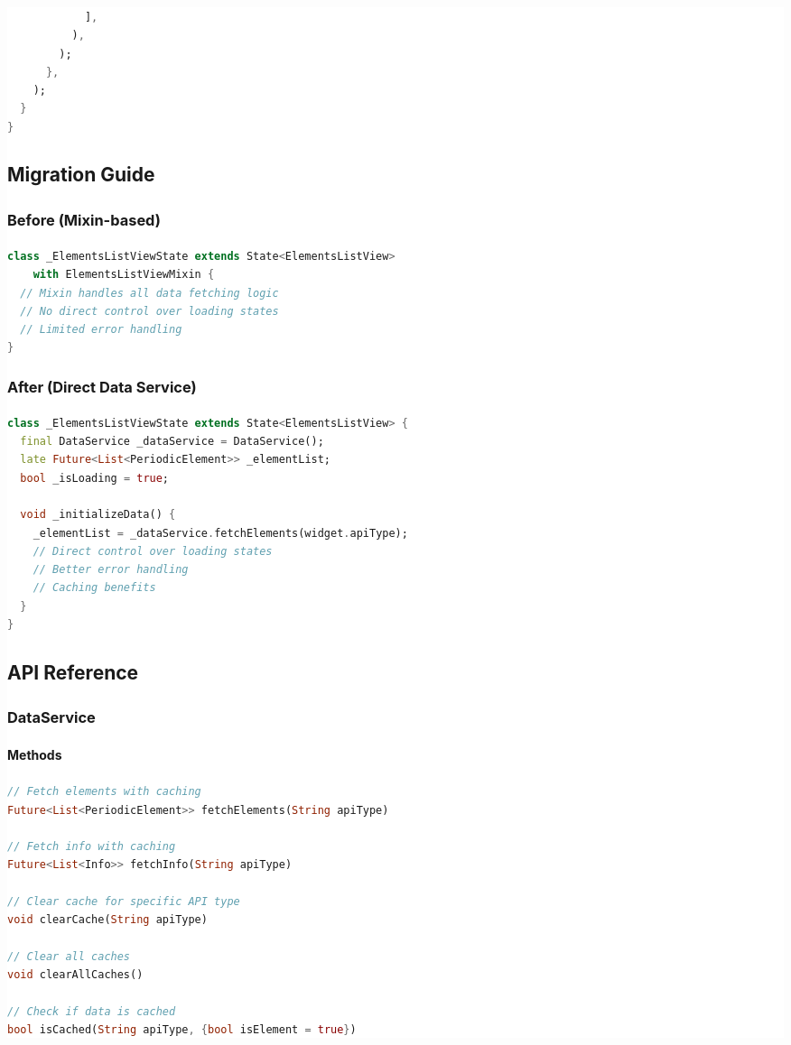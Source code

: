 ```dart
            ],
          ),
        );
      },
    );
  }
}
```

## Migration Guide

### Before (Mixin-based)

```dart
class _ElementsListViewState extends State<ElementsListView>
    with ElementsListViewMixin {
  // Mixin handles all data fetching logic
  // No direct control over loading states
  // Limited error handling
}
```

### After (Direct Data Service)

```dart
class _ElementsListViewState extends State<ElementsListView> {
  final DataService _dataService = DataService();
  late Future<List<PeriodicElement>> _elementList;
  bool _isLoading = true;

  void _initializeData() {
    _elementList = _dataService.fetchElements(widget.apiType);
    // Direct control over loading states
    // Better error handling
    // Caching benefits
  }
}
```

## API Reference

### DataService

#### Methods

```dart
// Fetch elements with caching
Future<List<PeriodicElement>> fetchElements(String apiType)

// Fetch info with caching
Future<List<Info>> fetchInfo(String apiType)

// Clear cache for specific API type
void clearCache(String apiType)

// Clear all caches
void clearAllCaches()

// Check if data is cached
bool isCached(String apiType, {bool isElement = true})
```

